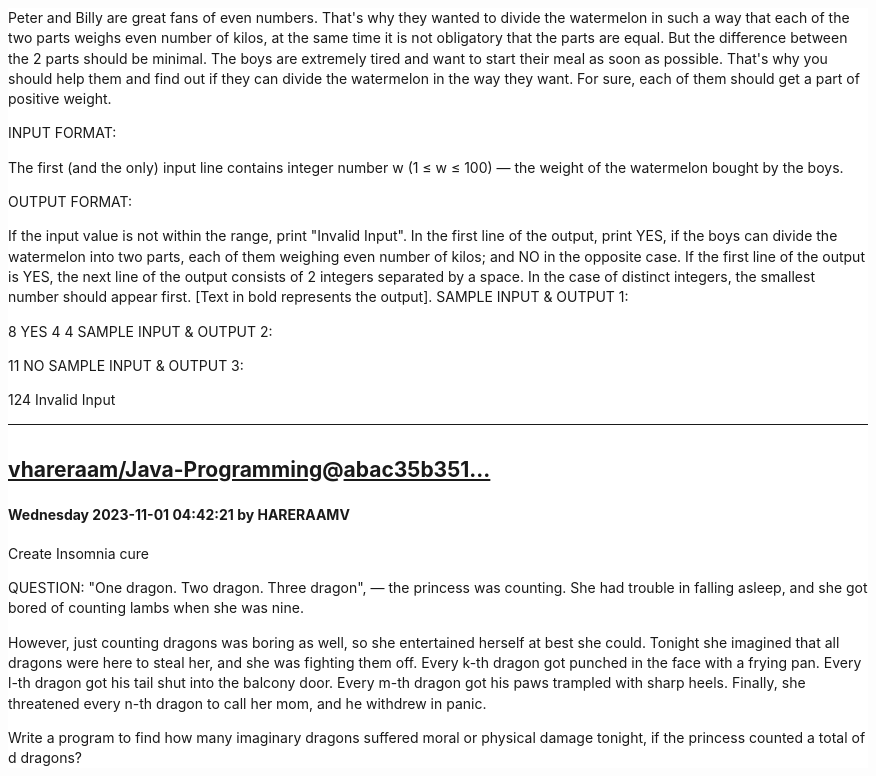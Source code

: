 Peter and Billy are great fans of even numbers. That's why they wanted to divide the watermelon in such a way that each of the two parts weighs even number of kilos, at the same time it is not obligatory that the parts are equal. But the difference between the 2 parts should be minimal. The boys are extremely tired and want to start their meal as soon as possible. That's why you should help them and find out if they can divide the watermelon in the way they want. For sure, each of them should get a part of positive weight.

 

INPUT FORMAT:

The first (and the only) input line contains integer number w (1 ≤ w ≤ 100) — the weight of the watermelon bought by the boys.

OUTPUT FORMAT:

If the input value is not within the range, print "Invalid Input".
In the first line of the output, print YES, if the boys can divide the watermelon into two parts, each of them weighing even number of kilos; and NO in the opposite case.
If the first line of the output is YES, the next line of the output consists of 2 integers separated by a space. In the case of distinct integers, the smallest number should appear first.
[Text in bold represents the output].
SAMPLE INPUT & OUTPUT 1:

8
YES
4 4
SAMPLE INPUT & OUTPUT 2:

11
NO
SAMPLE INPUT & OUTPUT 3:

124
Invalid Input

---
## [vhareraam/Java-Programming](https://github.com/vhareraam/Java-Programming)@[abac35b351...](https://github.com/vhareraam/Java-Programming/commit/abac35b3519342b48261c9b7b50d4ede83fe5965)
#### Wednesday 2023-11-01 04:42:21 by HARERAAMV

Create Insomnia cure

QUESTION:
"One dragon. Two dragon. Three dragon", — the princess was counting. She had trouble in falling asleep, and she got bored of counting lambs when she was nine.

However, just counting dragons was boring as well, so she entertained herself at best she could. Tonight she imagined that all dragons were here to steal her, and she was fighting them off. Every k-th dragon got punched in the face with a frying pan. Every l-th dragon got his tail shut into the balcony door. Every m-th dragon got his paws trampled with sharp heels. Finally, she threatened every n-th dragon to call her mom, and he withdrew in panic.

Write a program to find how many imaginary dragons suffered moral or physical damage tonight, if the princess counted a total of d dragons?
